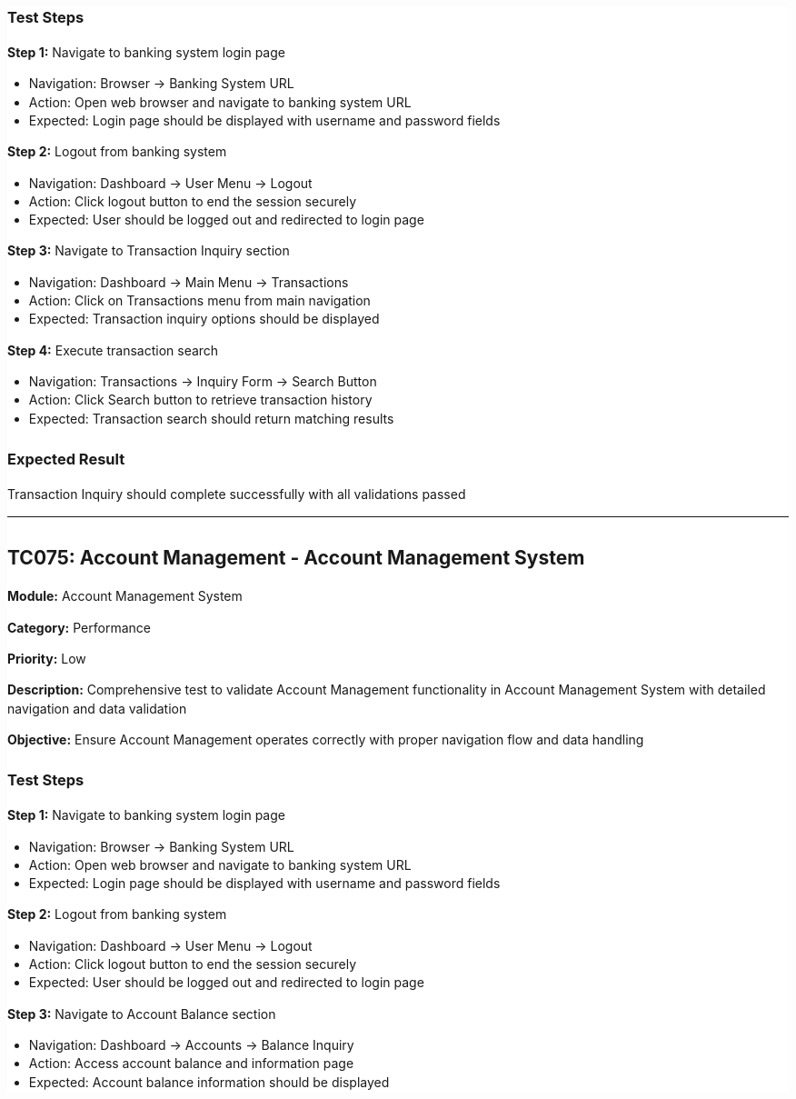 ### Test Steps

**Step 1:** Navigate to banking system login page
- Navigation: Browser -> Banking System URL
- Action: Open web browser and navigate to banking system URL
- Expected: Login page should be displayed with username and password fields

**Step 2:** Logout from banking system
- Navigation: Dashboard -> User Menu -> Logout
- Action: Click logout button to end the session securely
- Expected: User should be logged out and redirected to login page

**Step 3:** Navigate to Transaction Inquiry section
- Navigation: Dashboard -> Main Menu -> Transactions
- Action: Click on Transactions menu from main navigation
- Expected: Transaction inquiry options should be displayed

**Step 4:** Execute transaction search
- Navigation: Transactions -> Inquiry Form -> Search Button
- Action: Click Search button to retrieve transaction history
- Expected: Transaction search should return matching results

### Expected Result

Transaction Inquiry should complete successfully with all validations passed

---

## TC075: Account Management - Account Management System

**Module:** Account Management System

**Category:** Performance

**Priority:** Low

**Description:** Comprehensive test to validate Account Management functionality in Account Management System with detailed navigation and data validation

**Objective:** Ensure Account Management operates correctly with proper navigation flow and data handling

### Test Steps

**Step 1:** Navigate to banking system login page
- Navigation: Browser -> Banking System URL
- Action: Open web browser and navigate to banking system URL
- Expected: Login page should be displayed with username and password fields

**Step 2:** Logout from banking system
- Navigation: Dashboard -> User Menu -> Logout
- Action: Click logout button to end the session securely
- Expected: User should be logged out and redirected to login page

**Step 3:** Navigate to Account Balance section
- Navigation: Dashboard -> Accounts -> Balance Inquiry
- Action: Access account balance and information page
- Expected: Account balance information should be displayed
